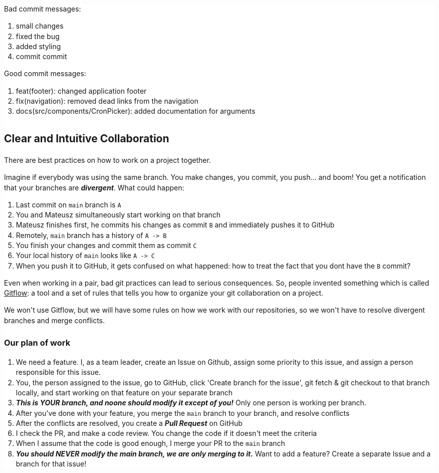 Bad commit messages:

1. small changes
2. fixed the bug
3. added styling
4. commit commit

Good commit messages:

1. feat(footer): changed application footer
2. fix(navigation): removed dead links from the navigation
3. docs(src/components/CronPicker): added documentation for arguments

## Clear and Intuitive Collaboration
There are best practices on how to work
on a project together.

Imagine if everybody was using the same branch.
You make changes, you commit, you push... and boom!
You get a notification that your branches are **_divergent_**.
What could happen:

1. Last commit on `main` branch is `A`
2. You and Mateusz simultaneously start working on that branch
3. Mateusz finishes first, he commits his changes as commit `B`
and immediately pushes it to GitHub
4. Remotely, `main` branch has a history of `A -> B`
5. You finish your changes and commit them as commit `C`
6. Your local history of `main` looks like `A -> C`
7. When you push it to GitHub, it gets confused on what happened:
how to treat the fact that you dont have the `B` commit?

Even when working in a pair, bad git practices can lead to
serious consequences.
So, people invented something which is called 
[Gitflow](https://www.atlassian.com/git/tutorials/comparing-workflows/gitflow-workflow):
a tool and a set of rules that tells you how to organize your git
collaboration on a project.

We won't use Gitflow, but we will have some rules
on how we work with our repositories,
so we won't have to resolve divergent branches and merge conflicts.

### Our plan of work

1. We need a feature. I, as a team leader, create an Issue on Github,
assign some priority to this issue, and assign a person responsible for
this issue.
2. You, the person assigned to the issue, go to GitHub,
click 'Create branch for the issue', git fetch & git checkout to
that branch locally, and start working on that feature on your
separate branch
3. **_This is YOUR branch, and noone should modify it except
of you!_** Only one person is working per branch.
4. After you've done with your feature, you merge the `main` branch
to your branch, and resolve conflicts
5. After the conflicts are resolved, you create a **_Pull Request_** on GitHub
6. I check the PR, and make a code review. You change the code if
it doesn't meet the criteria
7. When I assume that the code is good enough, I merge your PR to the `main` branch
8. **_You should NEVER modify the main branch, we are only merging to it._**
Want to add a feature? Create a separate Issue and a branch for that issue!

